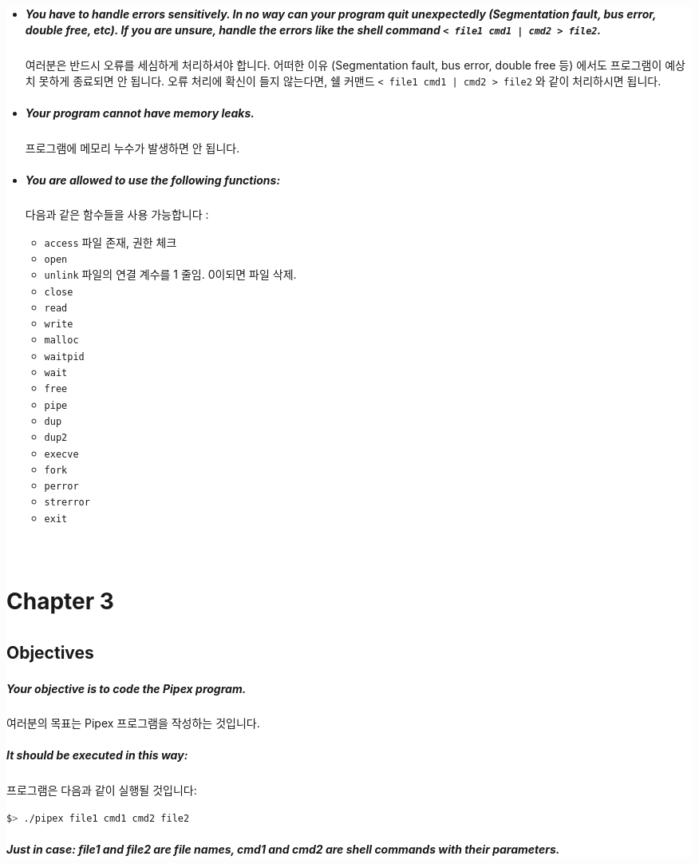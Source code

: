 - ##### _You have to handle errors sensitively. In no way can your program quit unexpectedly (Segmentation fault, bus error, double free, etc). If you are unsure, handle the errors like the shell command `< file1 cmd1 | cmd2 > file2`._

  여러분은 반드시 오류를 세심하게 처리하셔야 합니다. 어떠한 이유 (Segmentation fault, bus error, double free 등) 에서도 프로그램이 예상치 못하게 종료되면 안 됩니다. 오류 처리에 확신이 들지 않는다면, 쉘 커맨드 `< file1 cmd1 | cmd2 > file2` 와 같이 처리하시면 됩니다.

- ##### _Your program cannot have memory leaks._

  프로그램에 메모리 누수가 발생하면 안 됩니다.

- ##### _You are allowed to use the following functions:_

  다음과 같은 함수들을 사용 가능합니다 :

  - `access` 파일 존재, 권한 체크
  - `open`
  - `unlink` 파일의 연결 계수를 1 줄임. 0이되면 파일 삭제.
  - `close`
  - `read`
  - `write`
  - `malloc`
  - `waitpid`
  - `wait`
  - `free`
  - `pipe`
  - `dup`
  - `dup2`
  - `execve`
  - `fork`
  - `perror`
  - `strerror`
  - `exit`

<br>

# Chapter 3

## Objectives

##### _Your objective is to code the Pipex program._

여러분의 목표는 Pipex 프로그램을 작성하는 것입니다.

##### _It should be executed in this way:_

프로그램은 다음과 같이 실행될 것입니다:

```sh
$> ./pipex file1 cmd1 cmd2 file2
```

##### _Just in case: file1 and file2 are file names, cmd1 and cmd2 are shell commands with their parameters._

